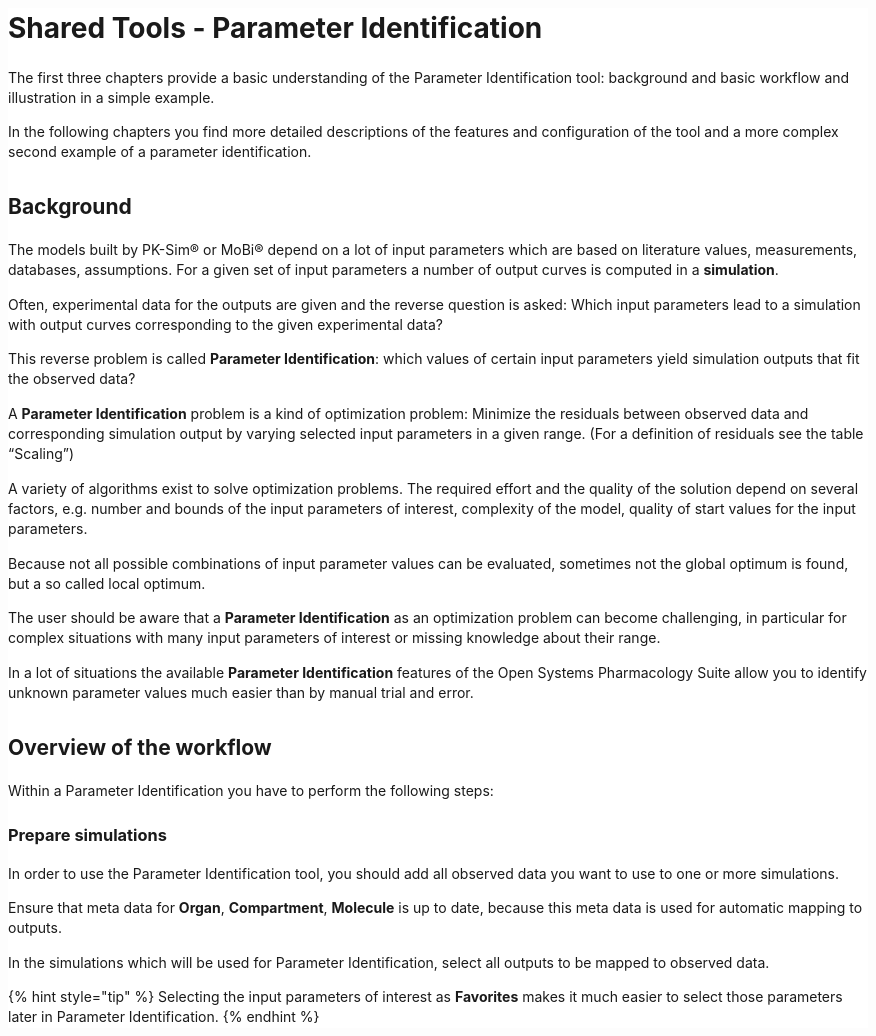 # Shared Tools - Parameter Identification

The first three chapters provide a basic understanding of the Parameter Identification tool: background and basic workflow and illustration in a simple example.

In the following chapters you find more detailed descriptions of the features and configuration of the tool and a more complex second example of a parameter identification.

## Background‌

The models built by PK-Sim® or MoBi® depend on a lot of input parameters which are based on literature values, measurements, databases, assumptions. For a given set of input parameters a number of output curves is computed in a **simulation**.

Often, experimental data for the outputs are given and the reverse question is asked: Which input parameters lead to a simulation with output curves corresponding to the given experimental data?

This reverse problem is called **Parameter Identification**: which values of certain input parameters yield simulation outputs that fit the observed data?

A **Parameter Identification** problem is a kind of optimization problem: Minimize the residuals between observed data and corresponding simulation output by varying selected input parameters in a given range. (For a definition of residuals see the table “Scaling”)

A variety of algorithms exist to solve optimization problems. The required effort and the quality of the solution depend on several factors, e.g. number and bounds of the input parameters of interest, complexity of the model, quality of start values for the input parameters.

Because not all possible combinations of input parameter values can be evaluated, sometimes not the global optimum is found, but a so called local optimum.

The user should be aware that a **Parameter Identification** as an optimization problem can become challenging, in particular for complex situations with many input parameters of interest or missing knowledge about their range.

In a lot of situations the available **Parameter Identification** features of the Open Systems Pharmacology Suite allow you to identify unknown parameter values much easier than by manual trial and error.

## Overview of the workflow‌

Within a Parameter Identification you have to perform the following steps:

### Prepare simulations‌
    
In order to use the Parameter Identification tool, you should add all observed data you want to use to one or more simulations.

Ensure that meta data for **Organ**, **Compartment**, **Molecule** is up to date, because this meta data is used for automatic mapping to outputs.

In the simulations which will be used for Parameter Identification, select all outputs to be mapped to observed data.

{% hint style="tip" %}
Selecting the input parameters of interest as **Favorites** makes it much easier to select those parameters later in Parameter Identification.
{% endhint %}
    